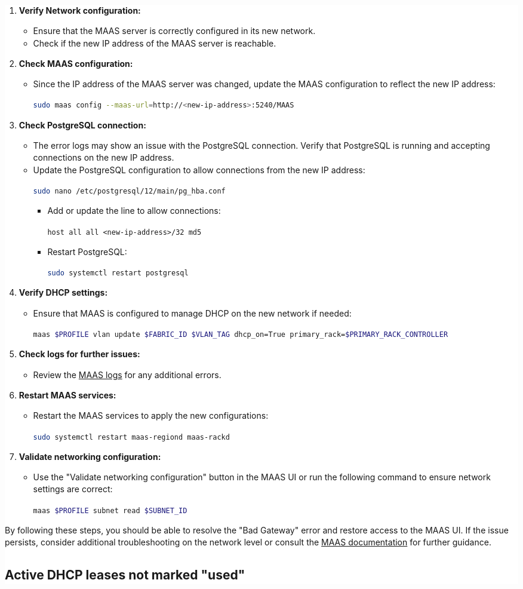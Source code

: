 1. **Verify Network configuration:**
   - Ensure that the MAAS server is correctly configured in its new network.
   - Check if the new IP address of the MAAS server is reachable.

2. **Check MAAS configuration:**
   - Since the IP address of the MAAS server was changed, update the MAAS configuration to reflect the new IP address:
     ```sh
     sudo maas config --maas-url=http://<new-ip-address>:5240/MAAS
     ```

3. **Check PostgreSQL connection:**
   - The error logs may show an issue with the PostgreSQL connection. Verify that PostgreSQL is running and accepting connections on the new IP address.
   - Update the PostgreSQL configuration to allow connections from the new IP address:
     ```sh
     sudo nano /etc/postgresql/12/main/pg_hba.conf
     ```
     - Add or update the line to allow connections:
       ```
       host all all <new-ip-address>/32 md5
       ```
     - Restart PostgreSQL:
       ```sh
       sudo systemctl restart postgresql
       ```

4. **Verify DHCP settings:**
   - Ensure that MAAS is configured to manage DHCP on the new network if needed:
     ```sh
     maas $PROFILE vlan update $FABRIC_ID $VLAN_TAG dhcp_on=True primary_rack=$PRIMARY_RACK_CONTROLLER
     ```

5. **Check logs for further issues:**
   - Review the [MAAS logs](/t/how-to-use-maas-systemd-logs/8103/) for any additional errors.

6. **Restart MAAS services:**
   - Restart the MAAS services to apply the new configurations:
     ```sh
     sudo systemctl restart maas-regiond maas-rackd
     ```

7. **Validate networking configuration:**
   - Use the "Validate networking configuration" button in the MAAS UI or run the following command to ensure network settings are correct:
     ```sh
     maas $PROFILE subnet read $SUBNET_ID
     ```

By following these steps, you should be able to resolve the "Bad Gateway" error and restore access to the MAAS UI. If the issue persists, consider additional troubleshooting on the network level or consult the [MAAS documentation](https://maas.io/docs) for further guidance.

## Active DHCP leases not marked "used"
